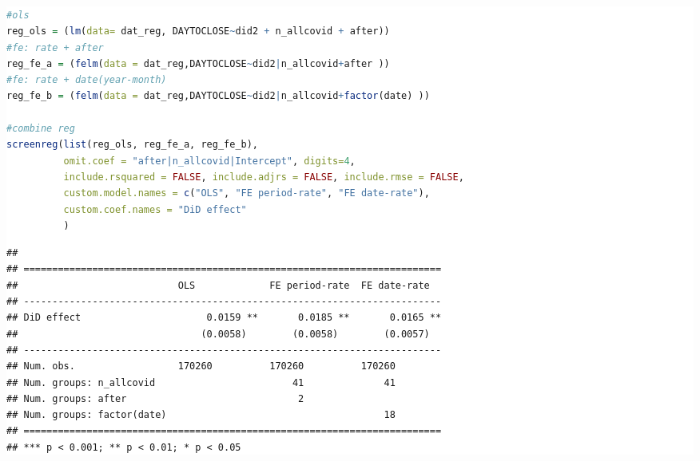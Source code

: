 ``` r
#ols 
reg_ols = (lm(data= dat_reg, DAYTOCLOSE~did2 + n_allcovid + after))
#fe: rate + after
reg_fe_a = (felm(data = dat_reg,DAYTOCLOSE~did2|n_allcovid+after ))
#fe: rate + date(year-month)
reg_fe_b = (felm(data = dat_reg,DAYTOCLOSE~did2|n_allcovid+factor(date) ))

#combine reg 
screenreg(list(reg_ols, reg_fe_a, reg_fe_b), 
          omit.coef = "after|n_allcovid|Intercept", digits=4, 
          include.rsquared = FALSE, include.adjrs = FALSE, include.rmse = FALSE,
          custom.model.names = c("OLS", "FE period-rate", "FE date-rate"),
          custom.coef.names = "DiD effect"
          )
```

    ## 
    ## =========================================================================
    ##                            OLS             FE period-rate  FE date-rate  
    ## -------------------------------------------------------------------------
    ## DiD effect                      0.0159 **       0.0185 **       0.0165 **
    ##                                (0.0058)        (0.0058)        (0.0057)  
    ## -------------------------------------------------------------------------
    ## Num. obs.                  170260          170260          170260        
    ## Num. groups: n_allcovid                        41              41        
    ## Num. groups: after                              2                        
    ## Num. groups: factor(date)                                      18        
    ## =========================================================================
    ## *** p < 0.001; ** p < 0.01; * p < 0.05
